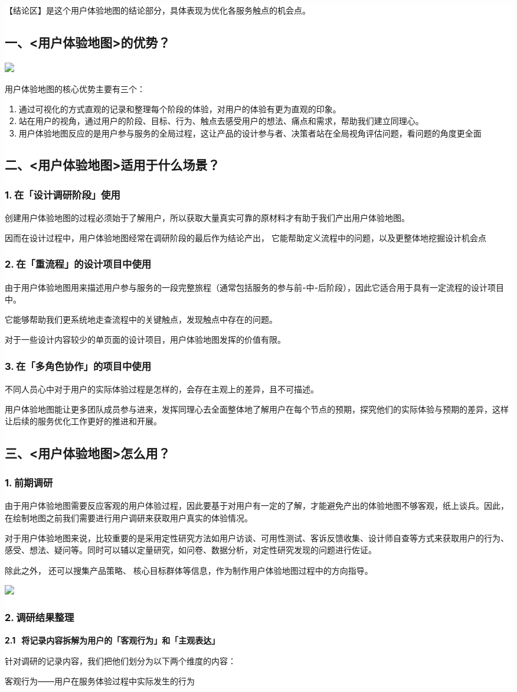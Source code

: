 【结论区】是这个用户体验地图的结论部分，具体表现为优化各服务触点的机会点。

## 一、<用户体验地图>的优势？

![](https://image.woshipm.com/2024/07/24/31ed8f48-491a-11ef-a43d-00163e142b65.png)

用户体验地图的核心优势主要有三个：

1.  通过可视化的方式直观的记录和整理每个阶段的体验，对用户的体验有更为直观的印象。
2.  站在用户的视角，通过用户的阶段、目标、行为、触点去感受用户的想法、痛点和需求，帮助我们建立同理心。
3.  用户体验地图反应的是用户参与服务的全局过程，这让产品的设计参与者、决策者站在全局视角评估问题，看问题的角度更全面

## 二、<用户体验地图>适用于什么场景？

### 1\. 在「设计调研阶段」使用

创建用户体验地图的过程必须始于了解用户，所以获取大量真实可靠的原材料才有助于我们产出用户体验地图。

因而在设计过程中，用户体验地图经常在调研阶段的最后作为结论产出， 它能帮助定义流程中的问题，以及更整体地挖掘设计机会点

### 2\. 在「重流程」的设计项目中使用

由于用户体验地图用来描述用户参与服务的一段完整旅程（通常包括服务的参与前-中-后阶段），因此它适合用于具有一定流程的设计项目中。

它能够帮助我们更系统地走查流程中的关键触点，发现触点中存在的问题。

对于一些设计内容较少的单页面的设计项目，用户体验地图发挥的价值有限。

### 3\. 在「多角色协作」的项目中使用

不同人员心中对于用户的实际体验过程是怎样的，会存在主观上的差异，且不可描述。

用户体验地图能让更多团队成员参与进来，发挥同理心去全面整体地了解用户在每个节点的预期，探究他们的实际体验与预期的差异，这样让后续的服务优化工作更好的推进和开展。

## 三、<用户体验地图>怎么用？

### 1\. 前期调研

由于用户体验地图需要反应客观的用户体验过程，因此要基于对用户有一定的了解，才能避免产出的体验地图不够客观，纸上谈兵。因此，在绘制地图之前我们需要进行用户调研来获取用户真实的体验情况。

对于用户体验地图来说，比较重要的是采用定性研究方法如用户访谈、可用性测试、客诉反馈收集、设计师自查等方式来获取用户的行为、感受、想法、疑问等。同时可以辅以定量研究，如问卷、数据分析，对定性研究发现的问题进行佐证。

除此之外， 还可以搜集产品策略、 核心目标群体等信息，作为制作用户体验地图过程中的方向指导。

![](https://image.woshipm.com/2024/07/24/324f85c2-491a-11ef-a43d-00163e142b65.png)

### 2\. 调研结果整理

**2.1   将记录内容拆解为用户的「客观行为」和「主观表达」**

针对调研的记录内容，我们把他们划分为以下两个维度的内容：

客观行为——用户在服务体验过程中实际发生的行为
